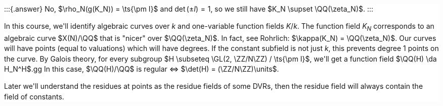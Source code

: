 :::{.answer}
No, $\rho_N(g(K_N)) = \ts{\pm I}$ and $\det(\pm I) = 1$, so we still have $K_N \supset \QQ(\zeta_N)$.
:::


In this course, we'll identify algebraic curves over $k$ and one-variable function fields $K/k$.
The function field $K_N$ corresponds to an algebraic curve $X(N)/\QQ$ that is "nicer" over $\QQ(\zeta_N)$.
In fact, see Rohrlich: $\kappa(K_N) = \QQ(\zeta_N)$.
Our curves will have points (equal to valuations) which will have degrees. 
If the constant subfield is not just $k$, this prevents degree 1 points on the curve.
By Galois theory, for every subgroup $H \subseteq \GL(2, \ZZ/N\ZZ) / \ts{\pm I}$, we'll get a function field $\QQ(H) \da H_N^H$.gg
In this case, $\QQ(H)/\QQ$ is regular $\iff$ $\det(H) = (\ZZ/N\ZZ)\units$.

Later we'll understand the residues at points as the residue fields of some DVRs, then the residue field will always contain the field of constants.





